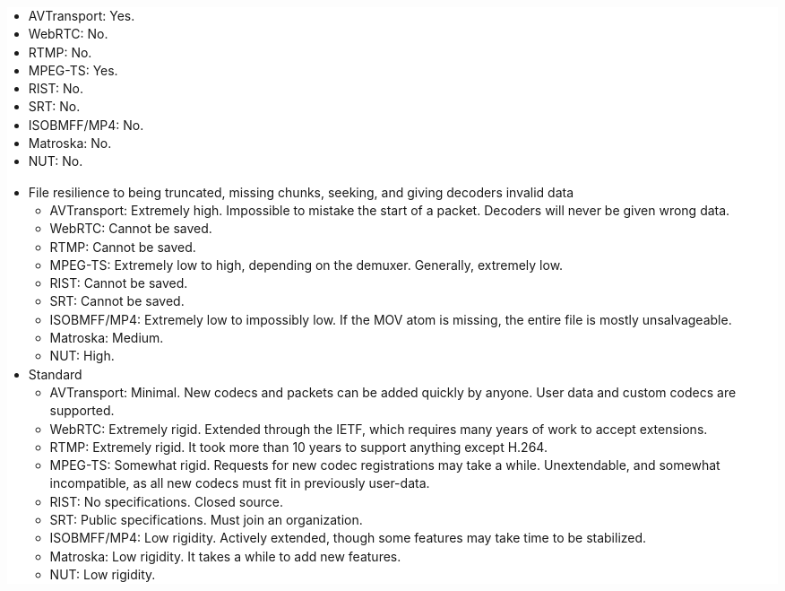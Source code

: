    * AVTransport: Yes.
   * WebRTC: No.
   * RTMP: No.
   * MPEG-TS: Yes.
   * RIST: No.
   * SRT: No.
   * ISOBMFF/MP4: No.
   * Matroska: No.
   * NUT: No.
 - File resilience to being truncated, missing chunks, seeking, and giving decoders invalid data
   * AVTransport: Extremely high. Impossible to mistake the start of a packet. Decoders will never be given wrong data.
   * WebRTC: Cannot be saved.
   * RTMP: Cannot be saved.
   * MPEG-TS: Extremely low to high, depending on the demuxer. Generally, extremely low.
   * RIST: Cannot be saved.
   * SRT: Cannot be saved.
   * ISOBMFF/MP4: Extremely low to impossibly low. If the MOV atom is missing, the entire file is mostly unsalvageable.
   * Matroska: Medium.
   * NUT: High.
 - Standard
   * AVTransport: Minimal. New codecs and packets can be added quickly by anyone. User data and custom codecs are supported.
   * WebRTC: Extremely rigid. Extended through the IETF, which requires many years of work to accept extensions.
   * RTMP: Extremely rigid. It took more than 10 years to support anything except H.264.
   * MPEG-TS: Somewhat rigid. Requests for new codec registrations may take a while. Unextendable, and somewhat incompatible, as all new codecs must fit in previously user-data.
   * RIST: No specifications. Closed source.
   * SRT: Public specifications. Must join an organization.
   * ISOBMFF/MP4: Low rigidity. Actively extended, though some features may take time to be stabilized.
   * Matroska: Low rigidity. It takes a while to add new features.
   * NUT: Low rigidity.
